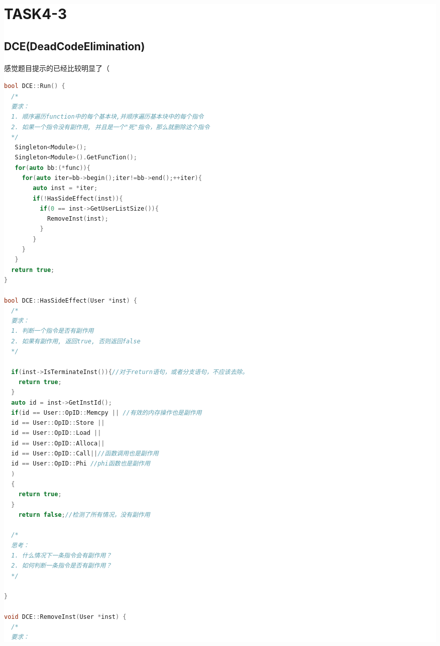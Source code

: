 # TASK4-3

## **DCE(DeadCodeElimination)**

感觉题目提示的已经比较明显了（

```cpp
bool DCE::Run() {
  /*
  要求：
  1. 顺序遍历function中的每个基本块,并顺序遍历基本块中的每个指令
  2. 如果一个指令没有副作用, 并且是一个"死"指令，那么就删除这个指令
  */
   Singleton<Module>();
   Singleton<Module>().GetFuncTion();
   for(auto bb:(*func)){
     for(auto iter=bb->begin();iter!=bb->end();++iter){
        auto inst = *iter;
        if(!HasSideEffect(inst)){
          if(0 == inst->GetUserListSize()){
            RemoveInst(inst);
          }
        }
     }
   }
  return true;
}

bool DCE::HasSideEffect(User *inst) {
  /*
  要求：
  1. 判断一个指令是否有副作用
  2. 如果有副作用, 返回true, 否则返回false
  */

  if(inst->IsTerminateInst()){//对于return语句，或者分支语句，不应该去除。
    return true;
  }
  auto id = inst->GetInstId();
  if(id == User::OpID::Memcpy || //有效的内存操作也是副作用
  id == User::OpID::Store || 
  id == User::OpID::Load || 
  id == User::OpID::Alloca||
  id == User::OpID::Call||//函数调用也是副作用
  id == User::OpID::Phi //phi函数也是副作用
  ) 
  {
    return true;
  }
    return false;//检测了所有情况，没有副作用

  /*
  思考：
  1. 什么情况下一条指令会有副作用？
  2. 如何判断一条指令是否有副作用？
  */

}

void DCE::RemoveInst(User *inst) {
  /*
  要求：
```